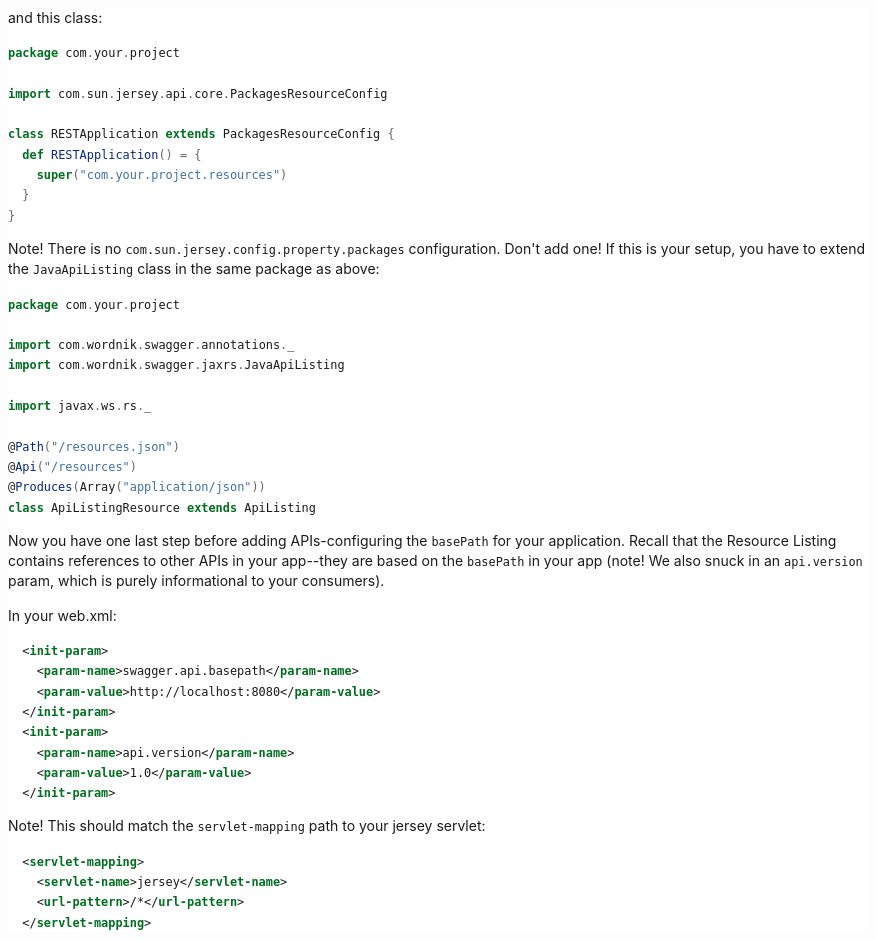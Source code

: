 and this class:
```scala
package com.your.project

import com.sun.jersey.api.core.PackagesResourceConfig

class RESTApplication extends PackagesResourceConfig {
  def RESTApplication() = {
    super("com.your.project.resources")
  }
}
```
Note!  There is no `com.sun.jersey.config.property.packages` configuration.  Don't add one!  If this is your setup, you have
to extend the `JavaApiListing` class in the same package as above:

```scala
package com.your.project

import com.wordnik.swagger.annotations._
import com.wordnik.swagger.jaxrs.JavaApiListing

import javax.ws.rs._

@Path("/resources.json")
@Api("/resources")
@Produces(Array("application/json"))
class ApiListingResource extends ApiListing
```

Now you have one last step before adding APIs-configuring the `basePath` for your application.  Recall that the
Resource Listing contains references to other APIs in your app--they are based on the `basePath` in your app
(note! We also snuck in an `api.version` param, which is purely informational to your consumers).

In your web.xml:

```xml
  <init-param>
    <param-name>swagger.api.basepath</param-name>
    <param-value>http://localhost:8080</param-value>
  </init-param>
  <init-param>
    <param-name>api.version</param-name>
    <param-value>1.0</param-value>
  </init-param>
```

Note! This should match the `servlet-mapping` path to your jersey servlet:

```xml
  <servlet-mapping>
    <servlet-name>jersey</servlet-name>
    <url-pattern>/*</url-pattern>
  </servlet-mapping>
```
